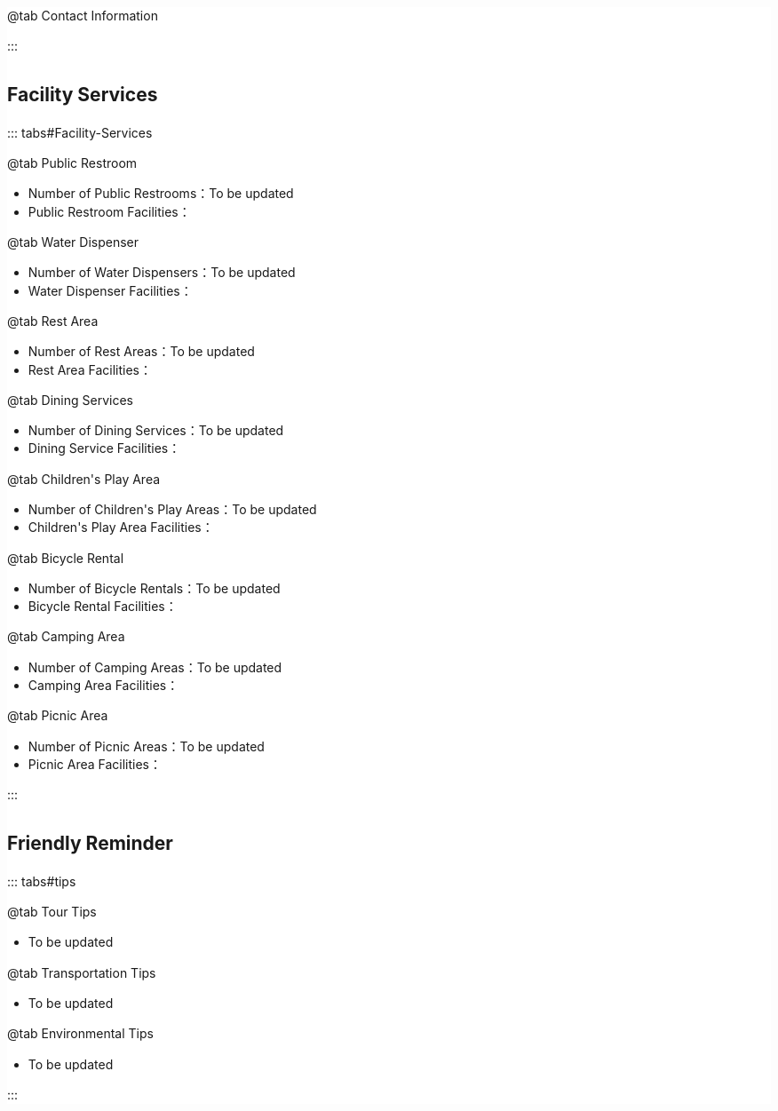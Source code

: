 @tab Contact Information

:::

## Facility Services

::: tabs#Facility-Services

@tab Public Restroom
- Number of Public Restrooms：To be updated
- Public Restroom Facilities：

@tab Water Dispenser
- Number of Water Dispensers：To be updated
- Water Dispenser Facilities：

@tab Rest Area
- Number of Rest Areas：To be updated
- Rest Area Facilities：

@tab Dining Services
- Number of Dining Services：To be updated
- Dining Service Facilities：

@tab Children's Play Area
- Number of Children's Play Areas：To be updated
- Children's Play Area Facilities：

@tab Bicycle Rental
- Number of Bicycle Rentals：To be updated
- Bicycle Rental Facilities：

@tab Camping Area
- Number of Camping Areas：To be updated
- Camping Area Facilities：

@tab Picnic Area
- Number of Picnic Areas：To be updated
- Picnic Area Facilities：

:::

## Friendly Reminder

::: tabs#tips

@tab Tour Tips
- To be updated

@tab Transportation Tips
- To be updated

@tab Environmental Tips
- To be updated

:::
